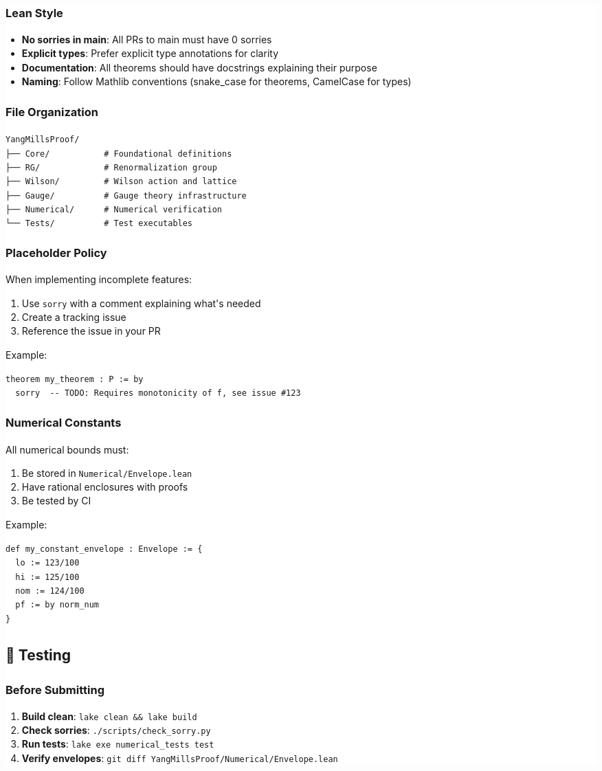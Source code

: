 ### Lean Style
- **No sorries in main**: All PRs to main must have 0 sorries
- **Explicit types**: Prefer explicit type annotations for clarity
- **Documentation**: All theorems should have docstrings explaining their purpose
- **Naming**: Follow Mathlib conventions (snake_case for theorems, CamelCase for types)

### File Organization
```
YangMillsProof/
├── Core/           # Foundational definitions
├── RG/             # Renormalization group
├── Wilson/         # Wilson action and lattice
├── Gauge/          # Gauge theory infrastructure
├── Numerical/      # Numerical verification
└── Tests/          # Test executables
```

### Placeholder Policy
When implementing incomplete features:
1. Use `sorry` with a comment explaining what's needed
2. Create a tracking issue
3. Reference the issue in your PR

Example:
```lean
theorem my_theorem : P := by
  sorry  -- TODO: Requires monotonicity of f, see issue #123
```

### Numerical Constants
All numerical bounds must:
1. Be stored in `Numerical/Envelope.lean`
2. Have rational enclosures with proofs
3. Be tested by CI

Example:
```lean
def my_constant_envelope : Envelope := {
  lo := 123/100
  hi := 125/100
  nom := 124/100
  pf := by norm_num
}
```

## 🧪 Testing

### Before Submitting
1. **Build clean**: `lake clean && lake build`
2. **Check sorries**: `./scripts/check_sorry.py`
3. **Run tests**: `lake exe numerical_tests test`
4. **Verify envelopes**: `git diff YangMillsProof/Numerical/Envelope.lean`
